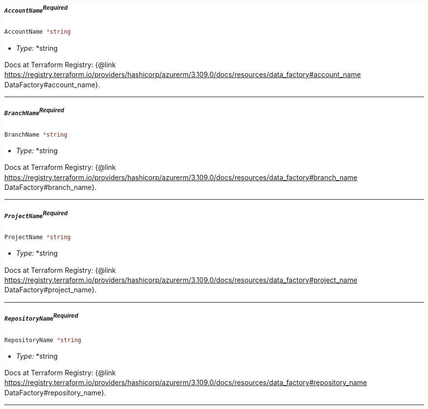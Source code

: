##### `AccountName`<sup>Required</sup> <a name="AccountName" id="@cdktf/provider-azurerm.dataFactory.DataFactoryVstsConfiguration.property.accountName"></a>

```go
AccountName *string
```

- *Type:* *string

Docs at Terraform Registry: {@link https://registry.terraform.io/providers/hashicorp/azurerm/3.109.0/docs/resources/data_factory#account_name DataFactory#account_name}.

---

##### `BranchName`<sup>Required</sup> <a name="BranchName" id="@cdktf/provider-azurerm.dataFactory.DataFactoryVstsConfiguration.property.branchName"></a>

```go
BranchName *string
```

- *Type:* *string

Docs at Terraform Registry: {@link https://registry.terraform.io/providers/hashicorp/azurerm/3.109.0/docs/resources/data_factory#branch_name DataFactory#branch_name}.

---

##### `ProjectName`<sup>Required</sup> <a name="ProjectName" id="@cdktf/provider-azurerm.dataFactory.DataFactoryVstsConfiguration.property.projectName"></a>

```go
ProjectName *string
```

- *Type:* *string

Docs at Terraform Registry: {@link https://registry.terraform.io/providers/hashicorp/azurerm/3.109.0/docs/resources/data_factory#project_name DataFactory#project_name}.

---

##### `RepositoryName`<sup>Required</sup> <a name="RepositoryName" id="@cdktf/provider-azurerm.dataFactory.DataFactoryVstsConfiguration.property.repositoryName"></a>

```go
RepositoryName *string
```

- *Type:* *string

Docs at Terraform Registry: {@link https://registry.terraform.io/providers/hashicorp/azurerm/3.109.0/docs/resources/data_factory#repository_name DataFactory#repository_name}.

---
